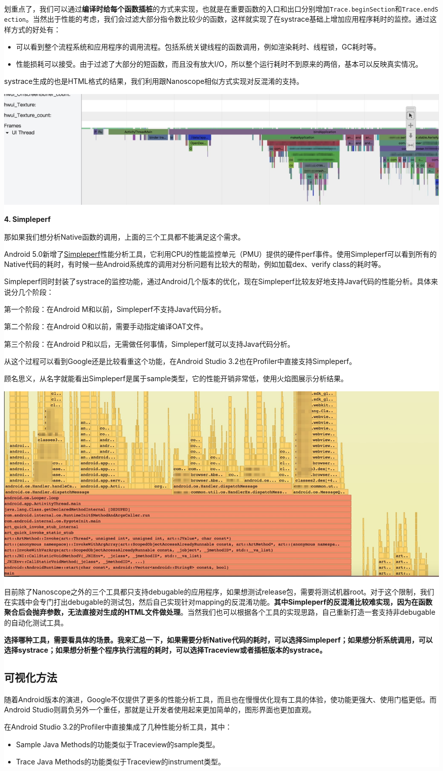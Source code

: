<p>划重点了，我们可以通过<strong>编译时给每个函数插桩</strong>的方式来实现，也就是在重要函数的入口和出口分别增加<code>Trace.beginSection</code>和<code>Trace.endSection</code>。当然出于性能的考虑，我们会过滤大部分指令数比较少的函数，这样就实现了在systrace基础上增加应用程序耗时的监控。通过这样方式的好处有：</p>
<ul>
<li><p>可以看到整个流程系统和应用程序的调用流程。包括系统关键线程的函数调用，例如渲染耗时、线程锁，GC耗时等。</p></li>
<li><p>性能损耗可以接受。由于过滤了大部分的短函数，而且没有放大I/O，所以整个运行耗时不到原来的两倍，基本可以反映真实情况。</p></li>
</ul>
<p>systrace生成的也是HTML格式的结果，我们利用跟Nanoscope相似方式实现对反混淆的支持。</p>
<p><img alt="" src="assets/57cd8dff6a73472ebf8b8b630c68f1c6.jpg"/></p>
<p><strong>4. Simpleperf</strong></p>
<p>那如果我们想分析Native函数的调用，上面的三个工具都不能满足这个需求。</p>
<p>Android 5.0新增了<a href="https://android.googlesource.com/platform/system/extras/+/master/simpleperf/doc/README.md" target="_blank">Simpleperf</a>性能分析工具，它利用CPU的性能监控单元（PMU）提供的硬件perf事件。使用Simpleperf可以看到所有的Native代码的耗时，有时候一些Android系统库的调用对分析问题有比较大的帮助，例如加载dex、verify class的耗时等。</p>
<p>Simpleperf同时封装了systrace的监控功能，通过Android几个版本的优化，现在Simpleperf比较友好地支持Java代码的性能分析。具体来说分几个阶段：</p>
<p>第一个阶段：在Android M和以前，Simpleperf不支持Java代码分析。</p>
<p>第二个阶段：在Android O和以前，需要手动指定编译OAT文件。</p>
<p>第三个阶段：在Android P和以后，无需做任何事情，Simpleperf就可以支持Java代码分析。</p>
<p>从这个过程可以看到Google还是比较看重这个功能，在Android Studio 3.2也在Profiler中直接支持Simpleperf。</p>
<p>顾名思义，从名字就能看出Simpleperf是属于sample类型，它的性能开销非常低，使用火焰图展示分析结果。</p>
<p><img alt="" src="assets/6cc6bdb900c84ef19720b17fe047311d.jpg"/></p>
<p>目前除了Nanoscope之外的三个工具都只支持debugable的应用程序，如果想测试release包，需要将测试机器root。对于这个限制，我们在实践中会专门打出debugable的测试包，然后自己实现针对mapping的反混淆功能。<strong>其中Simpleperf的反混淆比较难实现，因为在函数聚合后会抛弃参数，无法直接对生成的HTML文件做处理</strong>。当然我们也可以根据各个工具的实现思路，自己重新打造一套支持非debugable的自动化测试工具。</p>
<p><strong>选择哪种工具，需要看具体的场景。我来汇总一下，如果需要分析Native代码的耗时，可以选择Simpleperf；如果想分析系统调用，可以选择systrace；如果想分析整个程序执行流程的耗时，可以选择Traceview或者插桩版本的systrace。</strong></p>
<h2 id="可视化方法">可视化方法</h2>
<p>随着Android版本的演进，Google不仅提供了更多的性能分析工具，而且也在慢慢优化现有工具的体验，使功能更强大、使用门槛更低。而Android Studio则肩负另外一个重任，那就是让开发者使用起来更加简单的，图形界面也更加直观。</p>
<p>在Android Studio 3.2的Profiler中直接集成了几种性能分析工具，其中：</p>
<ul>
<li><p>Sample Java Methods的功能类似于Traceview的sample类型。</p></li>
<li><p>Trace Java Methods的功能类似于Traceview的instrument类型。</p></li>